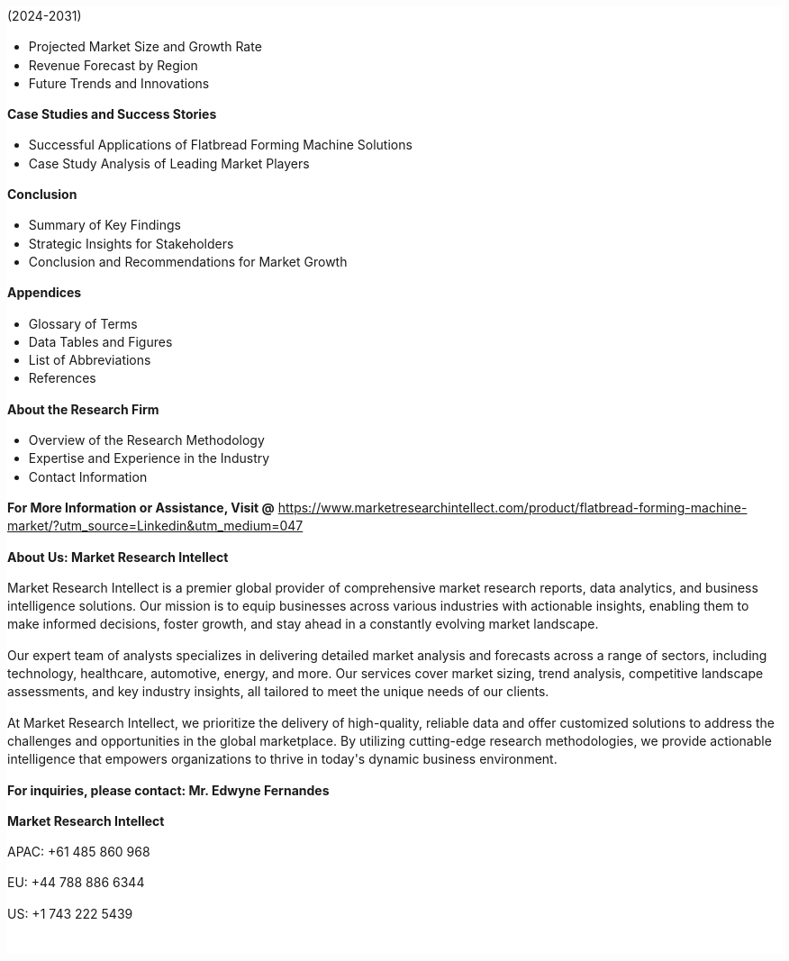 (2024-2031)</strong></p><ul><li>Projected Market Size and Growth Rate</li><li>Revenue Forecast by Region</li><li>Future Trends and Innovations</li></ul><p><strong>Case Studies and Success Stories</strong></p><ul><li>Successful Applications of Flatbread Forming Machine Solutions</li><li>Case Study Analysis of Leading Market Players</li></ul><p><strong>Conclusion</strong></p><ul><li>Summary of Key Findings</li><li>Strategic Insights for Stakeholders</li><li>Conclusion and Recommendations for Market Growth</li></ul><p><strong>Appendices</strong></p><ul><li>Glossary of Terms</li><li>Data Tables and Figures</li><li>List of Abbreviations</li><li>References</li></ul><p><strong>About the Research Firm</strong></p><ul><li>Overview of the Research Methodology</li><li>Expertise and Experience in the Industry</li><li>Contact Information</li></ul></div><div class="article-main__content" data-test-id="publishing-text-block"><p><span class="font-[700]"><strong>For More Information or Assistance, Visit @</strong>&nbsp;<a href="https://www.marketresearchintellect.com/product/flatbread-forming-machine-market/?utm_source=Linkedin&utm_medium=047">https://www.marketresearchintellect.com/product/flatbread-forming-machine-market/?utm_source=Linkedin&utm_medium=047</a></span></p><p><strong>About Us: Market Research Intellect</strong></p><p>Market Research Intellect is a premier global provider of comprehensive market research reports, data analytics, and business intelligence solutions. Our mission is to equip businesses across various industries with actionable insights, enabling them to make informed decisions, foster growth, and stay ahead in a constantly evolving market landscape.</p><p>Our expert team of analysts specializes in delivering detailed market analysis and forecasts across a range of sectors, including technology, healthcare, automotive, energy, and more. Our services cover market sizing, trend analysis, competitive landscape assessments, and key industry insights, all tailored to meet the unique needs of our clients.</p><p>At Market Research Intellect, we prioritize the delivery of high-quality, reliable data and offer customized solutions to address the challenges and opportunities in the global marketplace. By utilizing cutting-edge research methodologies, we provide actionable intelligence that empowers organizations to thrive in today's dynamic business environment.</p><p><strong>For inquiries, please contact: Mr. Edwyne Fernandes</strong></p><p><strong>Market Research Intellect</strong></p><p>APAC: +61 485 860 968</p><p>EU: +44 788 886 6344</p><p>US: +1 743 222 5439</p></div><div class="article-main__content" data-test-id="publishing-text-block">&nbsp;</div>
